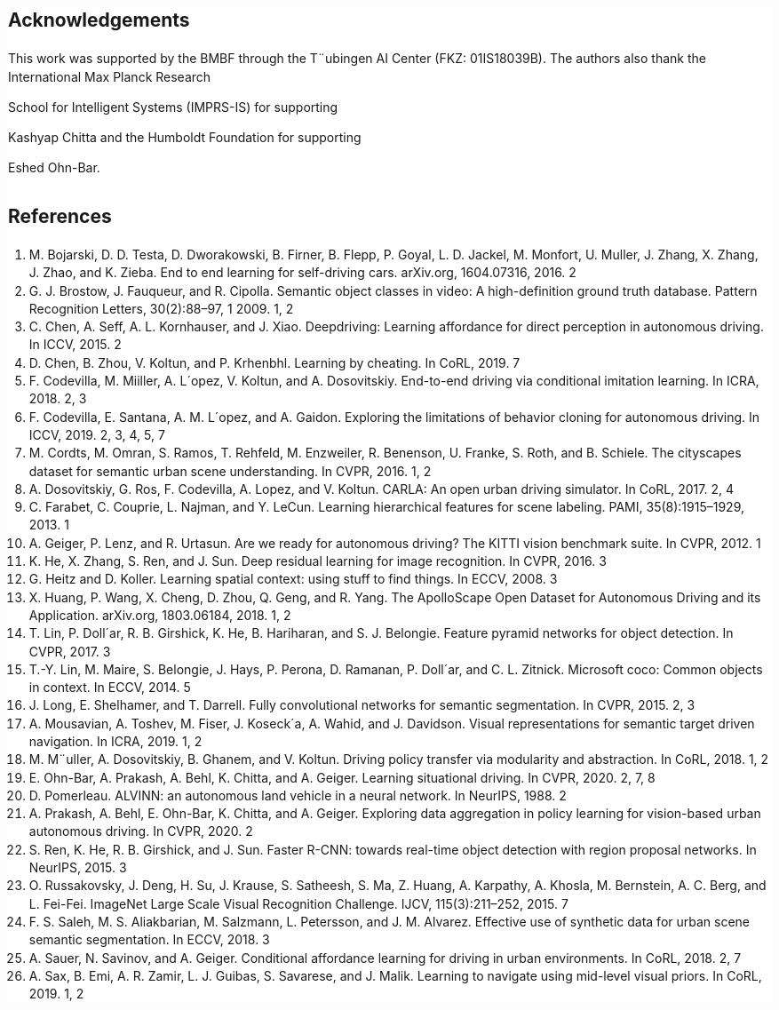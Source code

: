 ## Acknowledgements
 This work was supported by the BMBF through the T¨ubingen AI Center (FKZ: 01IS18039B). The authors also thank the International Max Planck Research

School for Intelligent Systems (IMPRS-IS) for supporting

Kashyap Chitta and the Humboldt Foundation for supporting

Eshed Ohn-Bar.

## References

1. M. Bojarski, D. D. Testa, D. Dworakowski, B. Firner, B. Flepp, P. Goyal, L. D. Jackel, M. Monfort, U. Muller, J. Zhang, X. Zhang, J. Zhao, and K. Zieba. End to end learning for self-driving cars. arXiv.org, 1604.07316, 2016. 2
2. G. J. Brostow, J. Fauqueur, and R. Cipolla. Semantic object classes in video: A high-definition ground truth database. Pattern Recognition Letters, 30(2):88–97, 1 2009. 1, 2
3. C. Chen, A. Seff, A. L. Kornhauser, and J. Xiao. Deepdriving: Learning affordance for direct perception in autonomous driving. In ICCV, 2015. 2
4. D. Chen, B. Zhou, V. Koltun, and P. Krhenbhl. Learning by cheating. In CoRL, 2019. 7
5. F. Codevilla, M. Miiller, A. L´opez, V. Koltun, and A. Dosovitskiy. End-to-end driving via conditional imitation learning. In ICRA, 2018. 2, 3
6. F. Codevilla, E. Santana, A. M. L´opez, and A. Gaidon. Exploring the limitations of behavior cloning for autonomous driving. In ICCV, 2019. 2, 3, 4, 5, 7
7. M. Cordts, M. Omran, S. Ramos, T. Rehfeld, M. Enzweiler, R. Benenson, U. Franke, S. Roth, and B. Schiele. The cityscapes dataset for semantic urban scene understanding. In CVPR, 2016. 1, 2
8. A. Dosovitskiy, G. Ros, F. Codevilla, A. Lopez, and V. Koltun. CARLA: An open urban driving simulator. In CoRL, 2017. 2, 4
9. C. Farabet, C. Couprie, L. Najman, and Y. LeCun. Learning hierarchical features for scene labeling. PAMI, 35(8):1915–1929, 2013. 1
10. A. Geiger, P. Lenz, and R. Urtasun. Are we ready for autonomous driving? The KITTI vision benchmark suite. In CVPR, 2012. 1
11. K. He, X. Zhang, S. Ren, and J. Sun. Deep residual learning for image recognition. In CVPR, 2016. 3
12. G. Heitz and D. Koller. Learning spatial context: using stuff to find things. In ECCV, 2008. 3
13. X. Huang, P. Wang, X. Cheng, D. Zhou, Q. Geng, and R. Yang. The ApolloScape Open Dataset for Autonomous Driving and its Application. arXiv.org, 1803.06184, 2018. 1, 2
14. T. Lin, P. Doll´ar, R. B. Girshick, K. He, B. Hariharan, and S. J. Belongie. Feature pyramid networks for object detection. In CVPR, 2017. 3
15. T.-Y. Lin, M. Maire, S. Belongie, J. Hays, P. Perona, D. Ramanan, P. Doll´ar, and C. L. Zitnick. Microsoft coco: Common objects in context. In ECCV, 2014. 5
16. J. Long, E. Shelhamer, and T. Darrell. Fully convolutional networks for semantic segmentation. In CVPR, 2015. 2, 3
17. A. Mousavian, A. Toshev, M. Fiser, J. Koseck´a, A. Wahid, and J. Davidson. Visual representations for semantic target driven navigation. In ICRA, 2019. 1, 2
18. M. M¨uller, A. Dosovitskiy, B. Ghanem, and V. Koltun. Driving policy transfer via modularity and abstraction. In CoRL, 2018. 1, 2
19. E. Ohn-Bar, A. Prakash, A. Behl, K. Chitta, and A. Geiger. Learning situational driving. In CVPR, 2020. 2, 7, 8
20. D. Pomerleau. ALVINN: an autonomous land vehicle in a neural network. In NeurIPS, 1988. 2
21. A. Prakash, A. Behl, E. Ohn-Bar, K. Chitta, and A. Geiger. Exploring data aggregation in policy learning for vision-based urban autonomous driving. In CVPR, 2020. 2
22. S. Ren, K. He, R. B. Girshick, and J. Sun. Faster R-CNN: towards real-time object detection with region proposal networks. In NeurIPS, 2015. 3
23. O. Russakovsky, J. Deng, H. Su, J. Krause, S. Satheesh, S. Ma, Z. Huang, A. Karpathy, A. Khosla, M. Bernstein, A. C. Berg, and L. Fei-Fei. ImageNet Large Scale Visual Recognition Challenge. IJCV, 115(3):211–252, 2015. 7
24. F. S. Saleh, M. S. Aliakbarian, M. Salzmann, L. Petersson, and J. M. Alvarez. Effective use of synthetic data for urban scene semantic segmentation. In ECCV, 2018. 3
25. A. Sauer, N. Savinov, and A. Geiger. Conditional affordance learning for driving in urban environments. In CoRL, 2018. 2, 7
26. A. Sax, B. Emi, A. R. Zamir, L. J. Guibas, S. Savarese, and J. Malik. Learning to navigate using mid-level visual priors. In CoRL, 2019. 1, 2